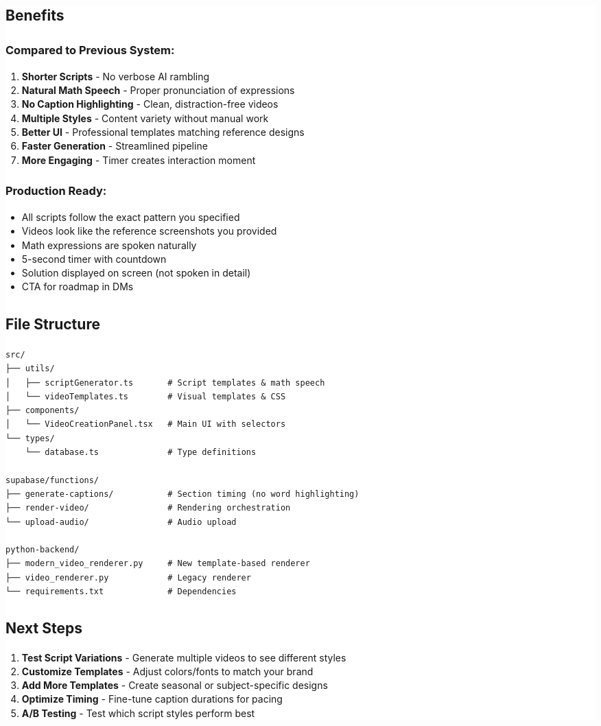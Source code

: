 ## Benefits

### Compared to Previous System:

1. **Shorter Scripts** - No verbose AI rambling
2. **Natural Math Speech** - Proper pronunciation of expressions
3. **No Caption Highlighting** - Clean, distraction-free videos
4. **Multiple Styles** - Content variety without manual work
5. **Better UI** - Professional templates matching reference designs
6. **Faster Generation** - Streamlined pipeline
7. **More Engaging** - Timer creates interaction moment

### Production Ready:

- All scripts follow the exact pattern you specified
- Videos look like the reference screenshots you provided
- Math expressions are spoken naturally
- 5-second timer with countdown
- Solution displayed on screen (not spoken in detail)
- CTA for roadmap in DMs

## File Structure

```
src/
├── utils/
│   ├── scriptGenerator.ts       # Script templates & math speech
│   └── videoTemplates.ts        # Visual templates & CSS
├── components/
│   └── VideoCreationPanel.tsx   # Main UI with selectors
└── types/
    └── database.ts              # Type definitions

supabase/functions/
├── generate-captions/           # Section timing (no word highlighting)
├── render-video/                # Rendering orchestration
└── upload-audio/                # Audio upload

python-backend/
├── modern_video_renderer.py     # New template-based renderer
├── video_renderer.py            # Legacy renderer
└── requirements.txt             # Dependencies
```

## Next Steps

1. **Test Script Variations** - Generate multiple videos to see different styles
2. **Customize Templates** - Adjust colors/fonts to match your brand
3. **Add More Templates** - Create seasonal or subject-specific designs
4. **Optimize Timing** - Fine-tune caption durations for pacing
5. **A/B Testing** - Test which script styles perform best
